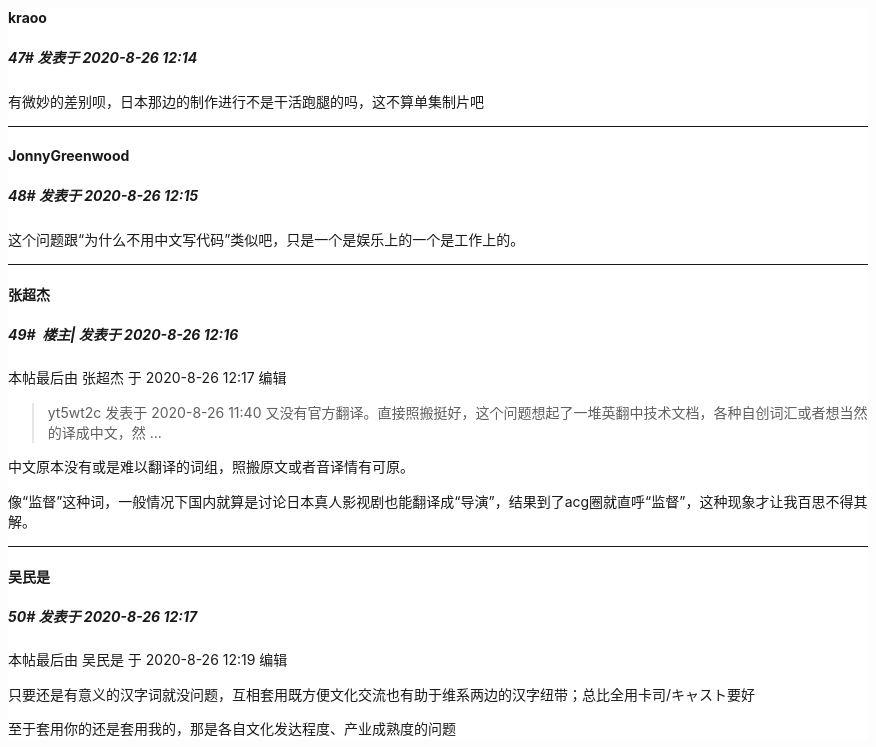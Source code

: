 ####  kraoo  
##### 47#       发表于 2020-8-26 12:14




有微妙的差别呗，日本那边的制作进行不是干活跑腿的吗，这不算单集制片吧







*****

####  JonnyGreenwood  
##### 48#       发表于 2020-8-26 12:15




这个问题跟“为什么不用中文写代码”类似吧，只是一个是娱乐上的一个是工作上的。







*****

####  张超杰  
##### 49#         楼主| 发表于 2020-8-26 12:16



 本帖最后由 张超杰 于 2020-8-26 12:17 编辑 
<blockquote>yt5wt2c 发表于 2020-8-26 11:40
又没有官方翻译。直接照搬挺好，这个问题想起了一堆英翻中技术文档，各种自创词汇或者想当然的译成中文，然 ...</blockquote>

中文原本没有或是难以翻译的词组，照搬原文或者音译情有可原。

像“监督”这种词，一般情况下国内就算是讨论日本真人影视剧也能翻译成“导演”，结果到了acg圈就直呼“监督”，这种现象才让我百思不得其解。







*****

####  吴民是  
##### 50#       发表于 2020-8-26 12:17



 本帖最后由 吴民是 于 2020-8-26 12:19 编辑 

只要还是有意义的汉字词就没问题，互相套用既方便文化交流也有助于维系两边的汉字纽带；总比全用卡司/キャスト要好

至于套用你的还是套用我的，那是各自文化发达程度、产业成熟度的问题





